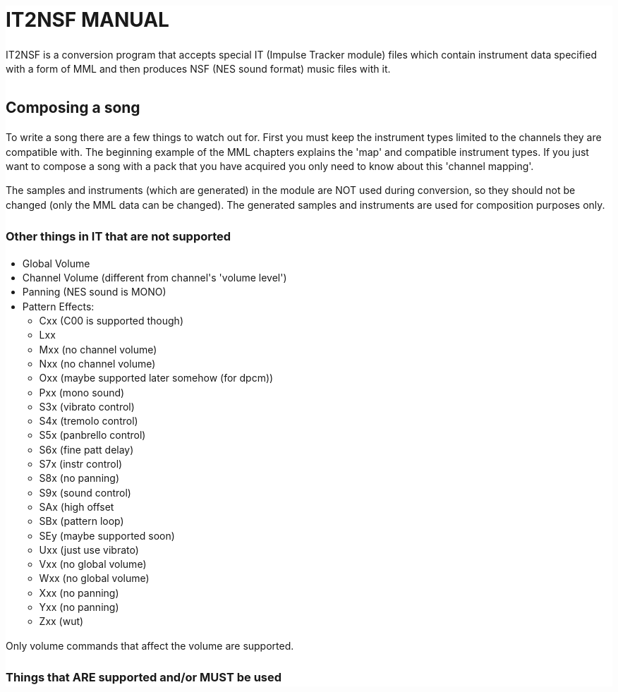 # IT2NSF MANUAL

IT2NSF is a conversion program that accepts special IT (Impulse Tracker
module) files which contain instrument data specified with a form of MML and 
then produces NSF (NES sound format) music files with it.

## Composing a song

To write a song there are a few things to watch out for. First you must keep
the instrument types limited to the channels they are compatible with. The
beginning example of the MML chapters explains the 'map' and compatible
instrument types. If you just want to compose a song with a pack that you have
acquired you only need to know about this 'channel mapping'.

The samples and instruments (which are generated) in the module are NOT used 
during conversion, so they should not be changed (only the MML data can be
changed). The generated samples and instruments are used for composition
purposes only.

### Other things in IT that are not supported

* Global Volume
* Channel Volume (different from channel's 'volume level')
* Panning (NES sound is MONO)
* Pattern Effects:
  * Cxx (C00 is supported though)
  * Lxx
  * Mxx (no channel volume)
  * Nxx (no channel volume)
  * Oxx (maybe supported later somehow (for dpcm))
  * Pxx (mono sound)
  * S3x (vibrato control)
  * S4x (tremolo control)
  * S5x (panbrello control)
  * S6x (fine patt delay)
  * S7x (instr control)
  * S8x (no panning)
  * S9x (sound control)
  * SAx (high offset
  * SBx (pattern loop)
  * SEy (maybe supported soon)
  * Uxx (just use vibrato)
  * Vxx (no global volume)
  * Wxx (no global volume)
  * Xxx (no panning)
  * Yxx (no panning)
  * Zxx (wut)

Only volume commands that affect the volume are supported.

### Things that ARE supported and/or MUST be used
